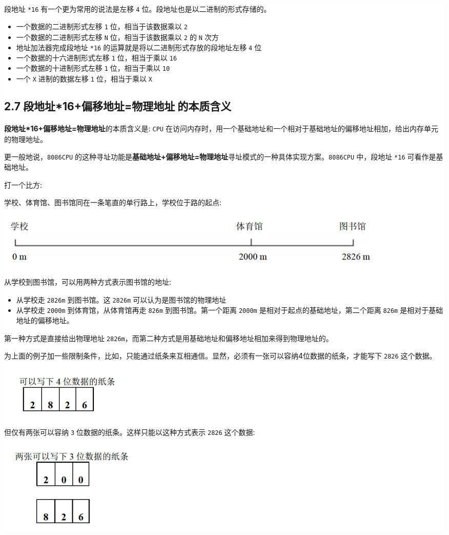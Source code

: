 段地址 `*16` 有一个更为常用的说法是左移 `4` 位。段地址也是以二进制的形式存储的。


- 一个数据的二进制形式左移 `1` 位，相当于该数据乘以 `2`
- 一个数据的二进制形式左移 `N` 位，相当于该数据乘以 `2` 的 `N` 次方
- 地址加法器完成段地址 `*16` 的运算就是将以二进制形式存放的段地址左移 `4` 位
- 一个数据的十六进制形式左移 `1` 位，相当于乘以 `16`
- 一个数据的十进制形式左移 `1` 位，相当于乘以 `10`
- 一个 `X` 进制的数据左移 `1` 位，相当于乘以 `X`

## 2.7 **段地址*16+偏移地址=物理地址** 的本质含义

**段地址*16+偏移地址=物理地址**的本质含义是: `CPU` 在访问内存时，用一个基础地址和一个相对于基础地址的偏移地址相加，给出内存单元的物理地址。

更一般地说，`8086CPU` 的这种寻址功能是**基础地址+偏移地址=物理地址**寻址模式的一种具体实现方案。`8086CPU` 中，段地址 `*16` 可看作是基础地址。

打一个比方:

学校、体育馆、图书馆同在一条笔直的单行路上，学校位于路的起点:

![019](../image/019.png)

从学校到图书馆，可以用两种方式表示图书馆的地址:
- 从学校走 `2826m` 到图书馆。这 `2826m` 可以认为是图书馆的物理地址
- 从学校走 `2000m` 到体育馆，从体育馆再走 `826m` 到图书馆。第一个距离 `2000m` 是相对于起点的基础地址，第二个距离 `826m` 是相对于基础地址的偏移地址。

第一种方式是直接给出物理地址 `2826m`，而第二种方式是用基础地址和偏移地址相加来得到物理地址的。

为上面的例子加一些限制条件，比如，只能通过纸条来互相通信。显然，必须有一张可以容纳4位数据的纸条，才能写下 `2826` 这个数据。

![020](../image/020.png)

但仅有两张可以容纳 `3` 位数据的纸条。这样只能以这种方式表示 `2826` 这个数据:

![021](../image/021.png)
